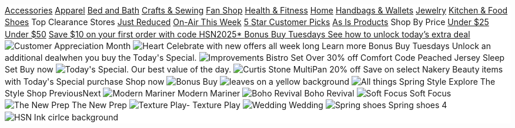 [ Accessories](https://www.hsn.com/shop/clearance-fashion-accessories/fa0001-4525) [ Apparel](https://www.hsn.com/shop/clearance-womens-clothing/fa0153-4525) [ Bed and Bath](https://www.hsn.com/shop/clearance-bed-and-bath/ho0001-4525) [ Crafts & Sewing](https://www.hsn.com/shop/clearance-crafts-and-sewing/ct-4525) [ Fan Shop](https://www.hsn.com/shop/clearance-football-fan-shop/sp0062-4525) [ Health & Fitness](https://www.hsn.com/shop/clearance-health-and-fitness/hf-4525) [ Home](https://www.hsn.com/shop/clearance-home/ho-4525) [ Handbags & Wallets](https://www.hsn.com/shop/clearance-handbags-and-wallets/fa0402-4525) [ Jewelry](https://www.hsn.com/shop/clearance-jewelry/j-4525) [ Kitchen & Food](https://www.hsn.com/shop/clearance-kitchen-and-food/qc-4525) [ Shoes](https://www.hsn.com/shop/clearance-shoes/fa0045-4525)
Top Clearance Stores
[ Just Reduced](https://www.hsn.com/shop/just-reduced/19472) [ On-Air This Week](https://www.hsn.com/shop/clearance/4525-12174) [ 5 Star Customer Picks](https://www.hsn.com/shop/5-star-customer-picks/4525-12167) [ As Is Products](https://www.hsn.com/shop/as-is/19419)
Shop By Price
[ Under $25](https://www.hsn.com/shop/clearance/4525-6662) [ Under $50](https://www.hsn.com/shop/clearance/4525-6663-6662)
[ Save $10 on your first order with code HSN2025* ](https://www.hsn.com/)
[ Bonus Buy Tuesdays See how to unlock today’s extra deal ](https://www.hsn.com/content/bonus-buy/933)
[](https://www.hsn.com/)
![Customer Appreciation Month](https://i02.hsncdn.com/tablet/DG105594_lockup.png?v=7) ![Heart](https://i02.hsncdn.com/tablet/DG105594_heart.png?v=7) Celebrate with new offers all week long Learn more
Bonus Buy Tuesdays Unlock an additional dealwhen you buy the Today's Special.
[](https://www.hsn.com/todays-special)
![Improvements Bistro Set](https://i01.hsncdn.com/tablet/DG106299_TS_d.jpg?v=7)
Over 30% off Comfort Code Peached Jersey Sleep Set Buy now
![Today's Special. Our best value of the day.](https://i01.hsncdn.com/tablet/DG106299_TS_dotwhack.png?v=7)
[](https://www.hsn.com/shop/bonus-buy/23915)
![Curtis Stone MultiPan](https://i01.hsncdn.com/tablet/DG106299_BB_d.jpg?v=27)
20% off Save on select Nakery Beauty items with Today's Special purchase Shop now
![Bonus Buy](https://i01.hsncdn.com/tablet/DG106299_BB_dotwhack.png?v=7)
![leaves on a yellow background](https://i01.hsncdn.com/tablet/DG104450_Backgrnd_m.jpg?v=7)
[](https://www.hsn.com/content/the-style-shop/927) ![All things Spring Style](https://i04.hsncdn.com/tablet/DG104450_Lockup_m.png?v=) Explore The Style Shop
PreviousNext
[](https://www.hsn.com/shop/modern-mariner/24320) ![Modern Mariner](https://i01.hsncdn.com/tablet/DG104450_ModerMariner_v2.jpg?v=7)
Modern Mariner
[](https://www.hsn.com/shop/boho-revival/24305) ![Boho Revival](https://i01.hsncdn.com/tablet/DG104450_Boho_v2.jpg?v=7)
Boho Revival
[](https://www.hsn.com/shop/soft-focus/24306) ![Soft Focus](https://i01.hsncdn.com/tablet/DG104450_SoftFocus_v2.jpg?v=7)
Soft Focus
[](https://www.hsn.com/shop/new-prep/24307) ![The New Prep](https://i01.hsncdn.com/tablet/DG104450_TheNewPrep_v2.jpg?v=7)
The New Prep
[](https://www.hsn.com/shop/texture-play/24321) ![Texture Play-](https://i01.hsncdn.com/tablet/DG104450_TexturePlay_v2.jpg?v=7)
Texture Play
[](https://www.hsn.com/shop/wedding/22763) ![Wedding](https://i01.hsncdn.com/tablet/DG104450_Wedding_v2.jpg?v=7)
Wedding
[](https://www.hsn.com/shop/spring-shoes/22757) ![Spring shoes](https://i01.hsncdn.com/tablet/DG104450_SpringShoes_v2.jpg?v=7)
Spring shoes
4
![HSN Ink cirlce background](https://i01.hsncdn.com/tablet/DG91793_bg_d.jpg?v=21)
[](https://www.hsn.com/shop/sale/5544-8413)